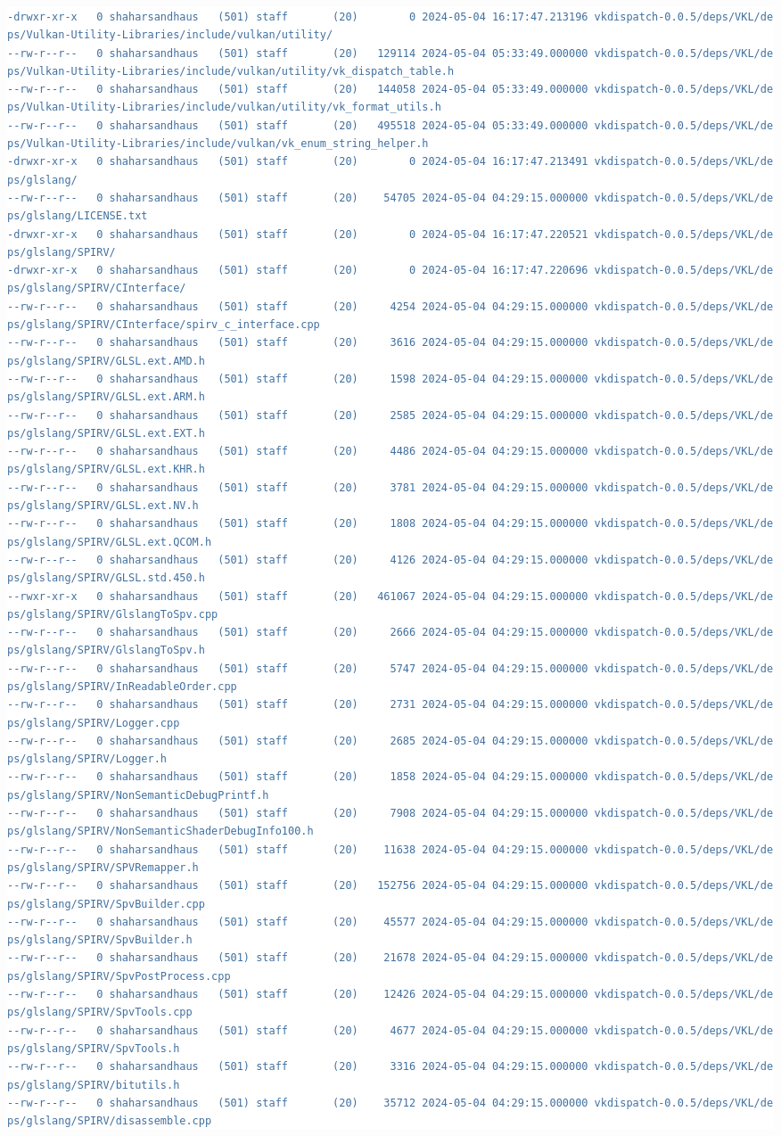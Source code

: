 ```diff
-drwxr-xr-x   0 shaharsandhaus   (501) staff       (20)        0 2024-05-04 16:17:47.213196 vkdispatch-0.0.5/deps/VKL/deps/Vulkan-Utility-Libraries/include/vulkan/utility/
--rw-r--r--   0 shaharsandhaus   (501) staff       (20)   129114 2024-05-04 05:33:49.000000 vkdispatch-0.0.5/deps/VKL/deps/Vulkan-Utility-Libraries/include/vulkan/utility/vk_dispatch_table.h
--rw-r--r--   0 shaharsandhaus   (501) staff       (20)   144058 2024-05-04 05:33:49.000000 vkdispatch-0.0.5/deps/VKL/deps/Vulkan-Utility-Libraries/include/vulkan/utility/vk_format_utils.h
--rw-r--r--   0 shaharsandhaus   (501) staff       (20)   495518 2024-05-04 05:33:49.000000 vkdispatch-0.0.5/deps/VKL/deps/Vulkan-Utility-Libraries/include/vulkan/vk_enum_string_helper.h
-drwxr-xr-x   0 shaharsandhaus   (501) staff       (20)        0 2024-05-04 16:17:47.213491 vkdispatch-0.0.5/deps/VKL/deps/glslang/
--rw-r--r--   0 shaharsandhaus   (501) staff       (20)    54705 2024-05-04 04:29:15.000000 vkdispatch-0.0.5/deps/VKL/deps/glslang/LICENSE.txt
-drwxr-xr-x   0 shaharsandhaus   (501) staff       (20)        0 2024-05-04 16:17:47.220521 vkdispatch-0.0.5/deps/VKL/deps/glslang/SPIRV/
-drwxr-xr-x   0 shaharsandhaus   (501) staff       (20)        0 2024-05-04 16:17:47.220696 vkdispatch-0.0.5/deps/VKL/deps/glslang/SPIRV/CInterface/
--rw-r--r--   0 shaharsandhaus   (501) staff       (20)     4254 2024-05-04 04:29:15.000000 vkdispatch-0.0.5/deps/VKL/deps/glslang/SPIRV/CInterface/spirv_c_interface.cpp
--rw-r--r--   0 shaharsandhaus   (501) staff       (20)     3616 2024-05-04 04:29:15.000000 vkdispatch-0.0.5/deps/VKL/deps/glslang/SPIRV/GLSL.ext.AMD.h
--rw-r--r--   0 shaharsandhaus   (501) staff       (20)     1598 2024-05-04 04:29:15.000000 vkdispatch-0.0.5/deps/VKL/deps/glslang/SPIRV/GLSL.ext.ARM.h
--rw-r--r--   0 shaharsandhaus   (501) staff       (20)     2585 2024-05-04 04:29:15.000000 vkdispatch-0.0.5/deps/VKL/deps/glslang/SPIRV/GLSL.ext.EXT.h
--rw-r--r--   0 shaharsandhaus   (501) staff       (20)     4486 2024-05-04 04:29:15.000000 vkdispatch-0.0.5/deps/VKL/deps/glslang/SPIRV/GLSL.ext.KHR.h
--rw-r--r--   0 shaharsandhaus   (501) staff       (20)     3781 2024-05-04 04:29:15.000000 vkdispatch-0.0.5/deps/VKL/deps/glslang/SPIRV/GLSL.ext.NV.h
--rw-r--r--   0 shaharsandhaus   (501) staff       (20)     1808 2024-05-04 04:29:15.000000 vkdispatch-0.0.5/deps/VKL/deps/glslang/SPIRV/GLSL.ext.QCOM.h
--rw-r--r--   0 shaharsandhaus   (501) staff       (20)     4126 2024-05-04 04:29:15.000000 vkdispatch-0.0.5/deps/VKL/deps/glslang/SPIRV/GLSL.std.450.h
--rwxr-xr-x   0 shaharsandhaus   (501) staff       (20)   461067 2024-05-04 04:29:15.000000 vkdispatch-0.0.5/deps/VKL/deps/glslang/SPIRV/GlslangToSpv.cpp
--rw-r--r--   0 shaharsandhaus   (501) staff       (20)     2666 2024-05-04 04:29:15.000000 vkdispatch-0.0.5/deps/VKL/deps/glslang/SPIRV/GlslangToSpv.h
--rw-r--r--   0 shaharsandhaus   (501) staff       (20)     5747 2024-05-04 04:29:15.000000 vkdispatch-0.0.5/deps/VKL/deps/glslang/SPIRV/InReadableOrder.cpp
--rw-r--r--   0 shaharsandhaus   (501) staff       (20)     2731 2024-05-04 04:29:15.000000 vkdispatch-0.0.5/deps/VKL/deps/glslang/SPIRV/Logger.cpp
--rw-r--r--   0 shaharsandhaus   (501) staff       (20)     2685 2024-05-04 04:29:15.000000 vkdispatch-0.0.5/deps/VKL/deps/glslang/SPIRV/Logger.h
--rw-r--r--   0 shaharsandhaus   (501) staff       (20)     1858 2024-05-04 04:29:15.000000 vkdispatch-0.0.5/deps/VKL/deps/glslang/SPIRV/NonSemanticDebugPrintf.h
--rw-r--r--   0 shaharsandhaus   (501) staff       (20)     7908 2024-05-04 04:29:15.000000 vkdispatch-0.0.5/deps/VKL/deps/glslang/SPIRV/NonSemanticShaderDebugInfo100.h
--rw-r--r--   0 shaharsandhaus   (501) staff       (20)    11638 2024-05-04 04:29:15.000000 vkdispatch-0.0.5/deps/VKL/deps/glslang/SPIRV/SPVRemapper.h
--rw-r--r--   0 shaharsandhaus   (501) staff       (20)   152756 2024-05-04 04:29:15.000000 vkdispatch-0.0.5/deps/VKL/deps/glslang/SPIRV/SpvBuilder.cpp
--rw-r--r--   0 shaharsandhaus   (501) staff       (20)    45577 2024-05-04 04:29:15.000000 vkdispatch-0.0.5/deps/VKL/deps/glslang/SPIRV/SpvBuilder.h
--rw-r--r--   0 shaharsandhaus   (501) staff       (20)    21678 2024-05-04 04:29:15.000000 vkdispatch-0.0.5/deps/VKL/deps/glslang/SPIRV/SpvPostProcess.cpp
--rw-r--r--   0 shaharsandhaus   (501) staff       (20)    12426 2024-05-04 04:29:15.000000 vkdispatch-0.0.5/deps/VKL/deps/glslang/SPIRV/SpvTools.cpp
--rw-r--r--   0 shaharsandhaus   (501) staff       (20)     4677 2024-05-04 04:29:15.000000 vkdispatch-0.0.5/deps/VKL/deps/glslang/SPIRV/SpvTools.h
--rw-r--r--   0 shaharsandhaus   (501) staff       (20)     3316 2024-05-04 04:29:15.000000 vkdispatch-0.0.5/deps/VKL/deps/glslang/SPIRV/bitutils.h
--rw-r--r--   0 shaharsandhaus   (501) staff       (20)    35712 2024-05-04 04:29:15.000000 vkdispatch-0.0.5/deps/VKL/deps/glslang/SPIRV/disassemble.cpp
```